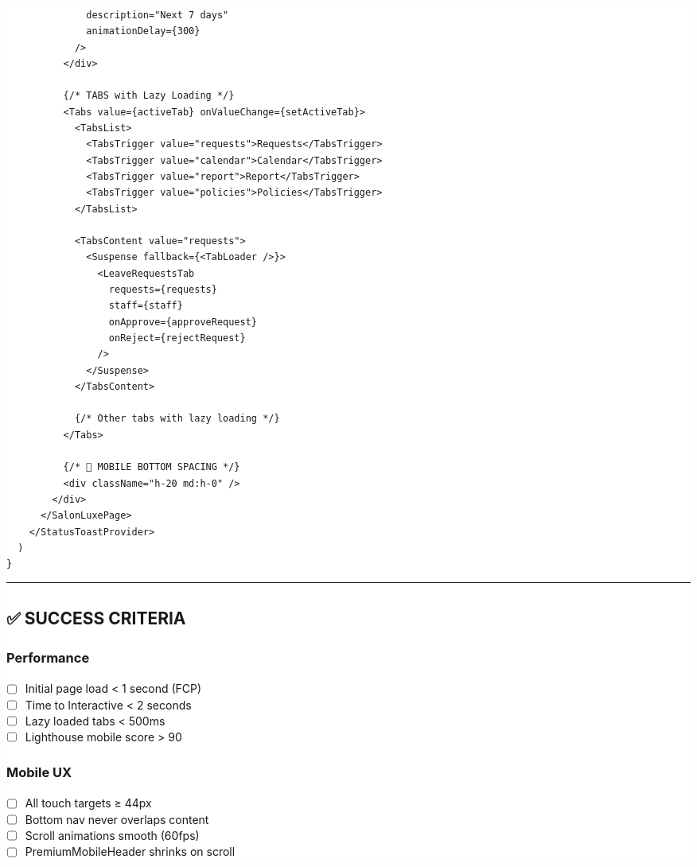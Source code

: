```tsx
              description="Next 7 days"
              animationDelay={300}
            />
          </div>

          {/* TABS with Lazy Loading */}
          <Tabs value={activeTab} onValueChange={setActiveTab}>
            <TabsList>
              <TabsTrigger value="requests">Requests</TabsTrigger>
              <TabsTrigger value="calendar">Calendar</TabsTrigger>
              <TabsTrigger value="report">Report</TabsTrigger>
              <TabsTrigger value="policies">Policies</TabsTrigger>
            </TabsList>

            <TabsContent value="requests">
              <Suspense fallback={<TabLoader />}>
                <LeaveRequestsTab
                  requests={requests}
                  staff={staff}
                  onApprove={approveRequest}
                  onReject={rejectRequest}
                />
              </Suspense>
            </TabsContent>

            {/* Other tabs with lazy loading */}
          </Tabs>

          {/* 📱 MOBILE BOTTOM SPACING */}
          <div className="h-20 md:h-0" />
        </div>
      </SalonLuxePage>
    </StatusToastProvider>
  )
}
```

---

## ✅ SUCCESS CRITERIA

### Performance
- [ ] Initial page load < 1 second (FCP)
- [ ] Time to Interactive < 2 seconds
- [ ] Lazy loaded tabs < 500ms
- [ ] Lighthouse mobile score > 90

### Mobile UX
- [ ] All touch targets ≥ 44px
- [ ] Bottom nav never overlaps content
- [ ] Scroll animations smooth (60fps)
- [ ] PremiumMobileHeader shrinks on scroll
